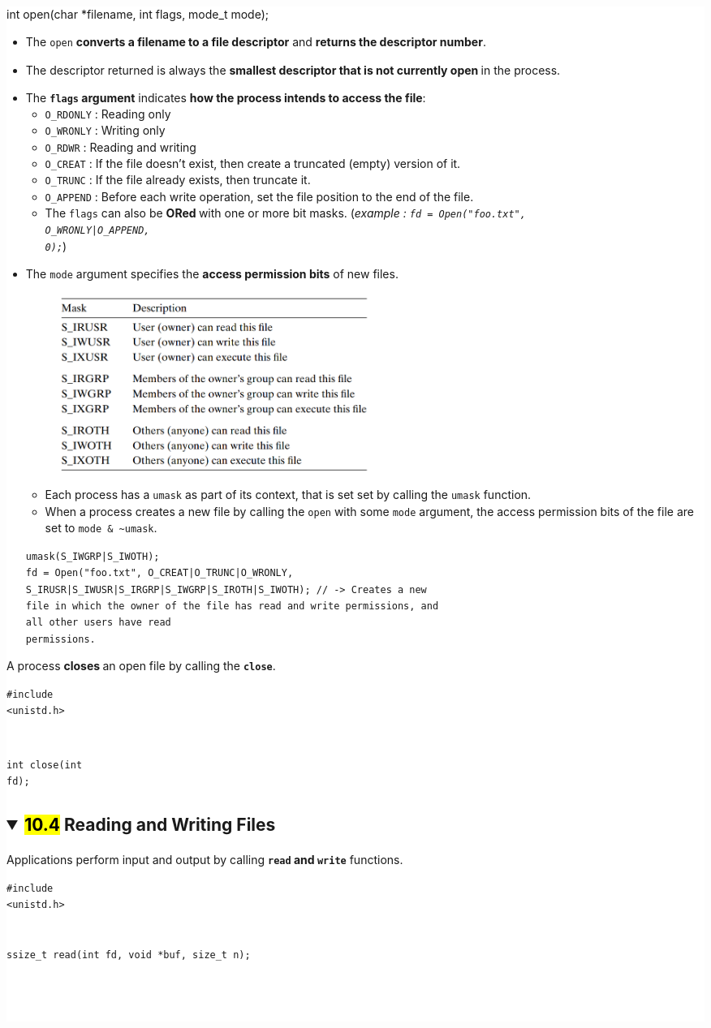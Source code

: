 int open(char *filename, int flags, mode_t mode);</code></pre><ul id="9d8c0831-14f0-484b-a548-6fa8941e2f46" class="bulleted-list"><li style="list-style-type:disc">The <code>open</code> <strong>converts a filename to a file descriptor</strong> and <strong>returns the descriptor number</strong>.</li></ul><ul id="c5058d7c-19d7-4255-b71c-e435a153e055" class="bulleted-list"><li style="list-style-type:disc">The descriptor returned is always the <strong>smallest descriptor that is not currently open </strong>in the process.</li></ul><ul id="d440315e-94c2-4102-b91e-9abf4727cb98" class="bulleted-list"><li style="list-style-type:disc">The <strong><code>flags</code></strong><strong> argument</strong> indicates <strong>how the process intends to access the file</strong>:<ul id="bcdbf397-eee3-439a-bf32-5c94318cd1d1" class="bulleted-list"><li style="list-style-type:circle"><code>O_RDONLY</code> : Reading only</li></ul><ul id="eecbaa64-cc18-446c-88aa-87be17636e2b" class="bulleted-list"><li style="list-style-type:circle"><code>O_WRONLY</code> : Writing only</li></ul><ul id="3c83260f-0b7d-41d4-9d6b-c65620f202d0" class="bulleted-list"><li style="list-style-type:circle"><code>O_RDWR</code> : Reading and writing</li></ul><ul id="8684e771-47ad-4d4d-8ea7-a123847d4279" class="bulleted-list"><li style="list-style-type:circle"><code>O_CREAT</code> : If the file doesn’t exist, then create a truncated (empty) version of it.</li></ul><ul id="40ec652c-8247-4b11-93df-ed3547df9445" class="bulleted-list"><li style="list-style-type:circle"><code>O_TRUNC</code> : If the file already exists, then truncate it.</li></ul><ul id="c27aeec0-3119-47f2-9973-b4df47186a78" class="bulleted-list"><li style="list-style-type:circle"><code>O_APPEND</code> : Before each write operation, set the file position to the end of the file.</li></ul><ul id="93f1199b-11c8-42f1-9a7f-8c457a12cf4b" class="bulleted-list"><li style="list-style-type:circle">The <code>flags</code> can also be <strong>ORed </strong>with one or more bit masks. (<em>example : </em><code><em>fd = Open(&quot;foo.txt&quot;, O_WRONLY|O_APPEND, 0);</em></code>)</li></ul></li></ul><ul id="25e0d588-8873-4ee7-bae5-849d8faee490" class="bulleted-list"><li style="list-style-type:disc">The <code>mode</code> argument specifies the <strong>access permission bits</strong> of new files. <figure id="4e0848c8-1f9b-4c1d-aebd-f806231b3bf4" class="image"><a href="/assets/images/CSAPP-10/Untitled%201.png"><img style="width:384px" src="/assets/images/CSAPP-10/Untitled%201.png"/></a></figure><ul id="bd619c04-7e98-4ba6-a5ce-36210af842ab" class="bulleted-list"><li style="list-style-type:circle">Each process has a <code>umask</code> as part of its context, that is set set by calling the <code>umask</code> function.</li></ul><ul id="d5182d8f-4cb8-492e-b558-afcf090d3548" class="bulleted-list"><li style="list-style-type:circle">When a process creates a new file by calling the <code>open</code> with some <code>mode</code> argument, the access permission bits of the file are set to <code>mode &amp; ~umask</code>. </li></ul><pre id="b337257a-9304-4d8f-9a9d-5651783c5072" class="code"><code>umask(S_IWGRP|S_IWOTH);
fd = Open(&quot;foo.txt&quot;, O_CREAT|O_TRUNC|O_WRONLY, S_IRUSR|S_IWUSR|S_IRGRP|S_IWGRP|S_IROTH|S_IWOTH);
// -&gt; Creates a new file in which the owner of the file has read and write permissions, and all other users have read permissions.</code></pre></li></ul><p id="8beb1822-b49f-4fc5-ba66-6428d8956636" class="">A process <strong>closes </strong>an open file by calling the <strong><code>close</code></strong>.</p><pre id="d51c2f74-42c8-4672-b373-31fd9fbebdf3" class="code"><code>#include &lt;unistd.h&gt;

int close(int fd);</code></pre></div><h2 id="eebaa123-8c77-4800-9f94-4a74bb360daa" class=""><details open=""><summary><mark class="highlight-blue">10.4</mark> Reading and Writing Files</summary></details></h2><div class="indented"><p id="058e73da-81b9-4e53-9ac8-954e1becb12a" class="">Applications perform input and output by calling <strong><code>read</code></strong><strong> and </strong><strong><code>write</code></strong> functions.</p><pre id="f36d04a4-88f7-41c2-bbdd-0f25a0848b82" class="code"><code>#include &lt;unistd.h&gt;

ssize_t read(int fd, void *buf, size_t n);
